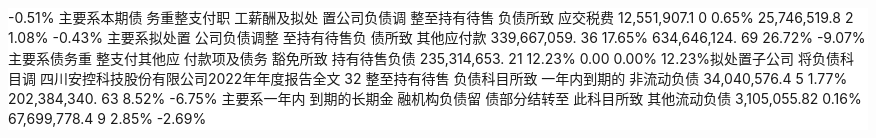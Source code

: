 -0.51%
主要系本期债
务重整支付职
工薪酬及拟处
置公司负债调
整至持有待售
负债所致
应交税费
12,551,907.1
0
0.65%
25,746,519.8
2
1.08%
-0.43%
主要系拟处置
公司负债调整
至持有待售负
债所致
其他应付款
339,667,059.
36
17.65%
634,646,124.
69
26.72%
-9.07%
主要系债务重
整支付其他应
付款项及债务
豁免所致
持有待售负债
235,314,653.
21
12.23%
0.00
0.00%
12.23%拟处置子公司
将负债科目调
四川安控科技股份有限公司2022年年度报告全文
32
整至持有待售
负债科目所致
一年内到期的
非流动负债
34,040,576.4
5
1.77%
202,384,340.
63
8.52%
-6.75%
主要系一年内
到期的长期金
融机构负债留
债部分结转至
此科目所致
其他流动负债
3,105,055.82
0.16%
67,699,778.4
9
2.85%
-2.69%